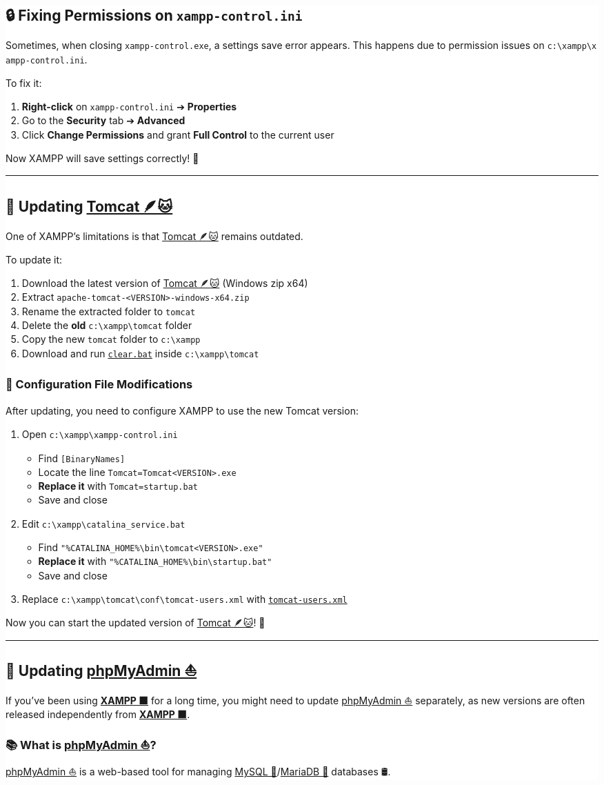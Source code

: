 ## 🔒 Fixing Permissions on `xampp-control.ini`
Sometimes, when closing `xampp-control.exe`, a settings save error appears.
This happens due to permission issues on `c:\xampp\xampp-control.ini`.

To fix it:
1. **Right-click** on `xampp-control.ini` ➔ **Properties**
2. Go to the **Security** tab ➔ **Advanced**
3. Click **Change Permissions** and grant **Full Control** to the current user

Now XAMPP will save settings correctly! 🔧

---

## 🚀 Updating [Tomcat 🪶🐱](https://tomcat.apache.org/)
One of XAMPP’s limitations is that [Tomcat 🪶🐱](https://tomcat.apache.org/) remains outdated.

To update it:

1. Download the latest version of [Tomcat 🪶🐱](https://tomcat.apache.org/) (Windows zip x64)
2. Extract `apache-tomcat-<VERSION>-windows-x64.zip`
3. Rename the extracted folder to `tomcat`
4. Delete the **old** `c:\xampp\tomcat` folder
5. Copy the new `tomcat` folder to `c:\xampp`
6. Download and run [`clear.bat`](./tomcat/clear.bat) inside `c:\xampp\tomcat`

### 📝 Configuration File Modifications
After updating, you need to configure XAMPP to use the new Tomcat version:

1. Open `c:\xampp\xampp-control.ini`
    - Find `[BinaryNames]`
    - Locate the line `Tomcat=Tomcat<VERSION>.exe`
    - **Replace it** with `Tomcat=startup.bat`
    - Save and close

2. Edit `c:\xampp\catalina_service.bat`
    - Find `"%CATALINA_HOME%\bin\tomcat<VERSION>.exe"`
    - **Replace it** with `"%CATALINA_HOME%\bin\startup.bat"`
    - Save and close

3. Replace `c:\xampp\tomcat\conf\tomcat-users.xml` with [`tomcat-users.xml`](./tomcat/conf/tomcat-users.xml)

Now you can start the updated version of [Tomcat 🪶🐱](https://tomcat.apache.org/)! 🎉

---

## 📁 Updating [phpMyAdmin ⛵](https://www.phpmyadmin.net/)
If you’ve been using [**XAMPP 🟧**](https://www.apachefriends.org) for a long time, you might need to update [phpMyAdmin ⛵](https://www.phpmyadmin.net/) separately, as new versions are often released independently from [**XAMPP 🟧**](https://www.apachefriends.org).

### 📚 What is [phpMyAdmin ⛵](https://www.phpmyadmin.net/)?
[phpMyAdmin ⛵](https://www.phpmyadmin.net/) is a web-based tool for managing [MySQL 🐬](https://www.mysql.com)/[MariaDB 🦭](https://mariadb.org) databases 🛢️.
